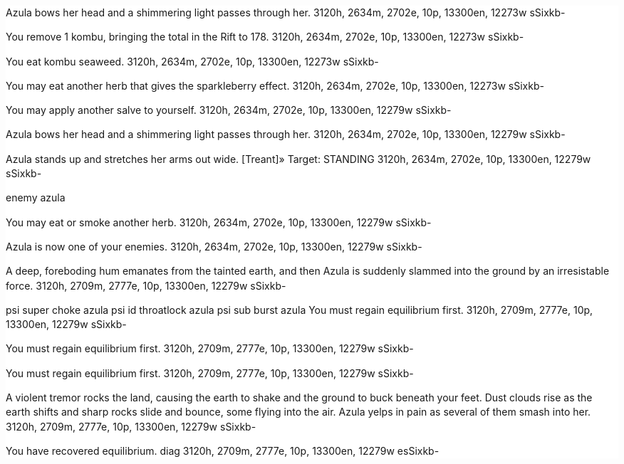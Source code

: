 
Azula bows her head and a shimmering light passes through her.
3120h, 2634m, 2702e, 10p, 13300en, 12273w sSixkb-

You remove 1 kombu, bringing the total in the Rift to 178.
3120h, 2634m, 2702e, 10p, 13300en, 12273w sSixkb-

You eat kombu seaweed.
3120h, 2634m, 2702e, 10p, 13300en, 12273w sSixkb-


You may eat another herb that gives the sparkleberry effect.
3120h, 2634m, 2702e, 10p, 13300en, 12273w sSixkb-


You may apply another salve to yourself.
3120h, 2634m, 2702e, 10p, 13300en, 12279w sSixkb-


Azula bows her head and a shimmering light passes through her.
3120h, 2634m, 2702e, 10p, 13300en, 12279w sSixkb-


Azula stands up and stretches her arms out wide.
[Treant]» Target: STANDING
3120h, 2634m, 2702e, 10p, 13300en, 12279w sSixkb-

enemy azula

You may eat or smoke another herb.
3120h, 2634m, 2702e, 10p, 13300en, 12279w sSixkb-

Azula is now one of your enemies.
3120h, 2634m, 2702e, 10p, 13300en, 12279w sSixkb-


A deep, foreboding hum emanates from the tainted earth, and then Azula is suddenly slammed into the ground by an irresistable force.
3120h, 2709m, 2777e, 10p, 13300en, 12279w sSixkb-

psi super choke azula
psi id throatlock azula
psi sub burst azula
You must regain equilibrium first.
3120h, 2709m, 2777e, 10p, 13300en, 12279w sSixkb-

You must regain equilibrium first.
3120h, 2709m, 2777e, 10p, 13300en, 12279w sSixkb-

You must regain equilibrium first.
3120h, 2709m, 2777e, 10p, 13300en, 12279w sSixkb-


A violent tremor rocks the land, causing the earth to shake and the ground to buck beneath your feet.
Dust clouds rise as the earth shifts and sharp rocks slide and bounce, some flying into the air. Azula yelps in pain as several of them smash into her.
3120h, 2709m, 2777e, 10p, 13300en, 12279w sSixkb-


You have recovered equilibrium.
diag
3120h, 2709m, 2777e, 10p, 13300en, 12279w esSixkb-
